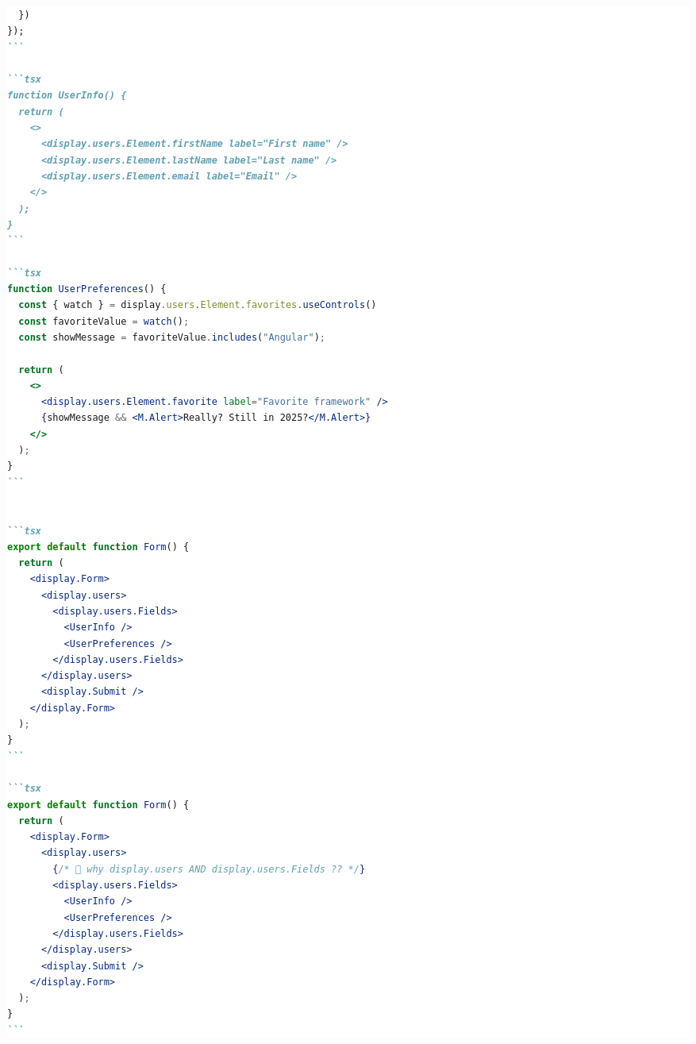 ````md magic-move
  })
});
```

```tsx
function UserInfo() {
  return (
    <>
      <display.users.Element.firstName label="First name" />
      <display.users.Element.lastName label="Last name" />
      <display.users.Element.email label="Email" />
    </>
  );
}
```

```tsx
function UserPreferences() {
  const { watch } = display.users.Element.favorites.useControls()
  const favoriteValue = watch();
  const showMessage = favoriteValue.includes("Angular");

  return (
    <>
      <display.users.Element.favorite label="Favorite framework" />
      {showMessage && <M.Alert>Really? Still in 2025?</M.Alert>}
    </>
  );
}
```


```tsx
export default function Form() {
  return (
    <display.Form>
      <display.users>
        <display.users.Fields>
          <UserInfo />
          <UserPreferences />
        </display.users.Fields>
      </display.users>
      <display.Submit />
    </display.Form>
  );
}
```

```tsx
export default function Form() {
  return (
    <display.Form>
      <display.users>
        {/* 🤔 why display.users AND display.users.Fields ?? */}
        <display.users.Fields>
          <UserInfo />
          <UserPreferences />
        </display.users.Fields>
      </display.users>
      <display.Submit />
    </display.Form>
  );
}
```

````